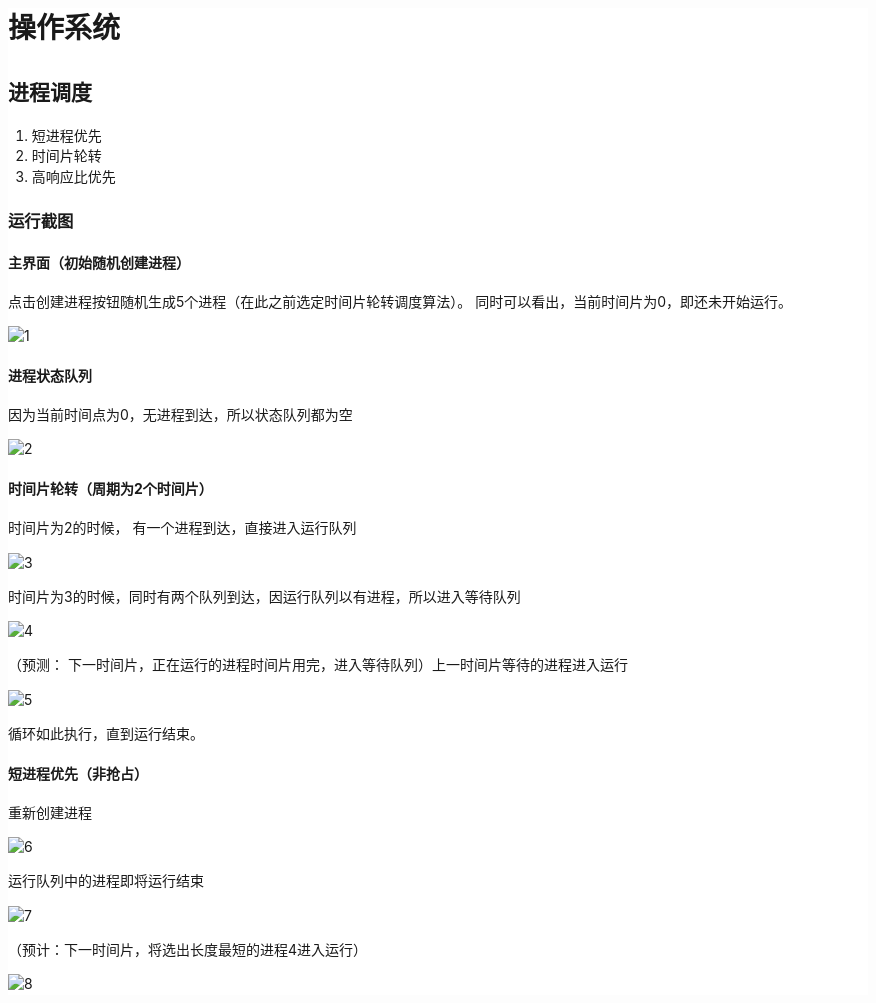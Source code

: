 # 操作系统

## 进程调度

1. 短进程优先
2. 时间片轮转
3. 高响应比优先

### 运行截图

#### 主界面（初始随机创建进程）

点击创建进程按钮随机生成5个进程（在此之前选定时间片轮转调度算法）。
同时可以看出，当前时间片为0，即还未开始运行。

![1](https://chenweilin.xin/blogImg/1561804015982e1.PNG)

#### 进程状态队列

因为当前时间点为0，无进程到达，所以状态队列都为空

![2](https://chenweilin.xin/blogImg/1561804016103tYEugu2.PNG)

#### 时间片轮转（周期为2个时间片）

时间片为2的时候， 有一个进程到达，直接进入运行队列

![3](https://chenweilin.xin/blogImg/15618040164225n3.PNG)

时间片为3的时候，同时有两个队列到达，因运行队列以有进程，所以进入等待队列

![4](https://chenweilin.xin/blogImg/156180401651994.PNG)

（预测： 下一时间片，正在运行的进程时间片用完，进入等待队列）上一时间片等待的进程进入运行

![5](https://chenweilin.xin/blogImg/1561804016622V5.PNG)

循环如此执行，直到运行结束。

#### 短进程优先（非抢占）

重新创建进程

![6](https://chenweilin.xin/blogImg/156180401667386.PNG)

运行队列中的进程即将运行结束

![7](https://chenweilin.xin/blogImg/1561804016718qxmB7.PNG)

（预计：下一时间片，将选出长度最短的进程4进入运行）

![8](https://chenweilin.xin/blogImg/1561804016776bxtF8.PNG)
